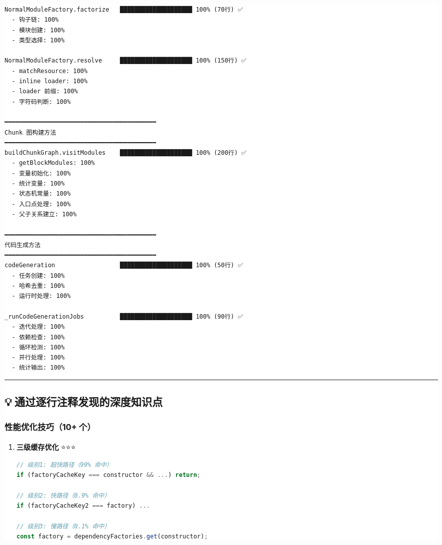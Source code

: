 ```
NormalModuleFactory.factorize   ████████████████████ 100% (70行) ✅
  - 钩子链: 100%
  - 模块创建: 100%
  - 类型选择: 100%

NormalModuleFactory.resolve     ████████████████████ 100% (150行) ✅
  - matchResource: 100%
  - inline loader: 100%
  - loader 前缀: 100%
  - 字符码判断: 100%

━━━━━━━━━━━━━━━━━━━━━━━━━━━━━━━━━━━━━━━━━━
Chunk 图构建方法
━━━━━━━━━━━━━━━━━━━━━━━━━━━━━━━━━━━━━━━━━━
buildChunkGraph.visitModules    ████████████████████ 100% (200行) ✅
  - getBlockModules: 100%
  - 变量初始化: 100%
  - 统计变量: 100%
  - 状态机常量: 100%
  - 入口点处理: 100%
  - 父子关系建立: 100%

━━━━━━━━━━━━━━━━━━━━━━━━━━━━━━━━━━━━━━━━━━
代码生成方法
━━━━━━━━━━━━━━━━━━━━━━━━━━━━━━━━━━━━━━━━━━
codeGeneration                  ████████████████████ 100% (50行) ✅
  - 任务创建: 100%
  - 哈希去重: 100%
  - 运行时处理: 100%

_runCodeGenerationJobs          ████████████████████ 100% (90行) ✅
  - 迭代处理: 100%
  - 依赖检查: 100%
  - 循环检测: 100%
  - 并行处理: 100%
  - 统计输出: 100%
```

---

## 💡 通过逐行注释发现的深度知识点

### 性能优化技巧（10+ 个）

1. **三级缓存优化** ⭐⭐⭐
   ```javascript
   // 级别1: 超快路径（99% 命中）
   if (factoryCacheKey === constructor && ...) return;

   // 级别2: 快路径（0.9% 命中）
   if (factoryCacheKey2 === factory) ...

   // 级别3: 慢路径（0.1% 命中）
   const factory = dependencyFactories.get(constructor);
   ```
